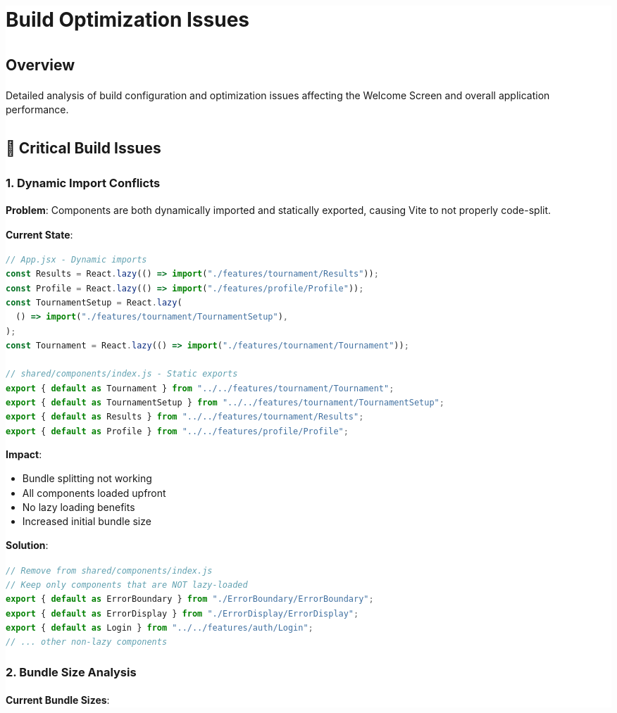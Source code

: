 # Build Optimization Issues

## Overview

Detailed analysis of build configuration and optimization issues affecting the Welcome Screen and overall application performance.

## 🚨 Critical Build Issues

### 1. Dynamic Import Conflicts

**Problem**: Components are both dynamically imported and statically exported, causing Vite to not properly code-split.

**Current State**:

```javascript
// App.jsx - Dynamic imports
const Results = React.lazy(() => import("./features/tournament/Results"));
const Profile = React.lazy(() => import("./features/profile/Profile"));
const TournamentSetup = React.lazy(
  () => import("./features/tournament/TournamentSetup"),
);
const Tournament = React.lazy(() => import("./features/tournament/Tournament"));

// shared/components/index.js - Static exports
export { default as Tournament } from "../../features/tournament/Tournament";
export { default as TournamentSetup } from "../../features/tournament/TournamentSetup";
export { default as Results } from "../../features/tournament/Results";
export { default as Profile } from "../../features/profile/Profile";
```

**Impact**:

- Bundle splitting not working
- All components loaded upfront
- No lazy loading benefits
- Increased initial bundle size

**Solution**:

```javascript
// Remove from shared/components/index.js
// Keep only components that are NOT lazy-loaded
export { default as ErrorBoundary } from "./ErrorBoundary/ErrorBoundary";
export { default as ErrorDisplay } from "./ErrorDisplay/ErrorDisplay";
export { default as Login } from "../../features/auth/Login";
// ... other non-lazy components
```

### 2. Bundle Size Analysis

**Current Bundle Sizes**:

